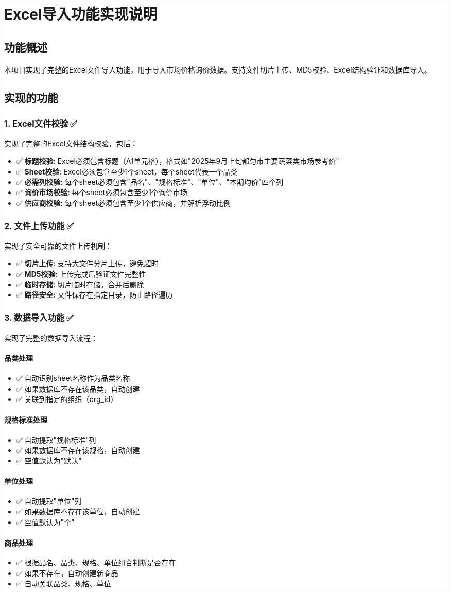 # Excel导入功能实现说明

## 功能概述

本项目实现了完整的Excel文件导入功能，用于导入市场价格询价数据。支持文件切片上传、MD5校验、Excel结构验证和数据库导入。

## 实现的功能

### 1. Excel文件校验 ✅

实现了完整的Excel文件结构校验，包括：

- ✅ **标题校验**: Excel必须包含标题（A1单元格），格式如"2025年9月上旬都匀市主要蔬菜类市场参考价"
- ✅ **Sheet校验**: Excel必须包含至少1个sheet，每个sheet代表一个品类
- ✅ **必需列校验**: 每个sheet必须包含"品名"、"规格标准"、"单位"、"本期均价"四个列
- ✅ **询价市场校验**: 每个sheet必须包含至少1个询价市场
- ✅ **供应商校验**: 每个sheet必须包含至少1个供应商，并解析浮动比例

### 2. 文件上传功能 ✅

实现了安全可靠的文件上传机制：

- ✅ **切片上传**: 支持大文件分片上传，避免超时
- ✅ **MD5校验**: 上传完成后验证文件完整性
- ✅ **临时存储**: 切片临时存储，合并后删除
- ✅ **路径安全**: 文件保存在指定目录，防止路径遍历

### 3. 数据导入功能 ✅

实现了完整的数据导入流程：

#### 品类处理
- ✅ 自动识别sheet名称作为品类名称
- ✅ 如果数据库不存在该品类，自动创建
- ✅ 关联到指定的组织（org_id）

#### 规格标准处理
- ✅ 自动提取"规格标准"列
- ✅ 如果数据库不存在该规格，自动创建
- ✅ 空值默认为"默认"

#### 单位处理
- ✅ 自动提取"单位"列
- ✅ 如果数据库不存在该单位，自动创建
- ✅ 空值默认为"个"

#### 商品处理
- ✅ 根据品名、品类、规格、单位组合判断是否存在
- ✅ 如果不存在，自动创建新商品
- ✅ 自动关联品类、规格、单位
